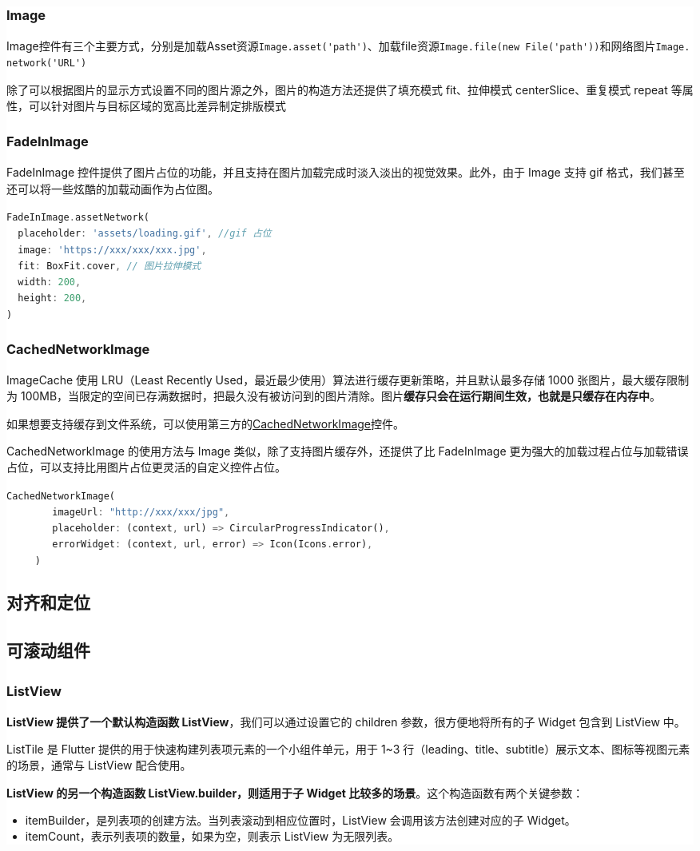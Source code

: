 ### Image

Image控件有三个主要方式，分别是加载Asset资源`Image.asset('path')`、加载file资源`Image.file(new File('path'))`和网络图片`Image.network('URL')`

除了可以根据图片的显示方式设置不同的图片源之外，图片的构造方法还提供了填充模式 fit、拉伸模式 centerSlice、重复模式 repeat 等属性，可以针对图片与目标区域的宽高比差异制定排版模式

### FadeInImage

FadeInImage 控件提供了图片占位的功能，并且支持在图片加载完成时淡入淡出的视觉效果。此外，由于 Image 支持 gif 格式，我们甚至还可以将一些炫酷的加载动画作为占位图。

```dart
FadeInImage.assetNetwork(
  placeholder: 'assets/loading.gif', //gif 占位
  image: 'https://xxx/xxx/xxx.jpg',
  fit: BoxFit.cover, // 图片拉伸模式
  width: 200,
  height: 200,
)
```

### CachedNetworkImage

ImageCache 使用 LRU（Least Recently Used，最近最少使用）算法进行缓存更新策略，并且默认最多存储 1000 张图片，最大缓存限制为 100MB，当限定的空间已存满数据时，把最久没有被访问到的图片清除。图片**缓存只会在运行期间生效，也就是只缓存在内存中**。

如果想要支持缓存到文件系统，可以使用第三方的[CachedNetworkImage](https://pub.dev/packages/cached_network_image/)控件。

CachedNetworkImage 的使用方法与 Image 类似，除了支持图片缓存外，还提供了比 FadeInImage 更为强大的加载过程占位与加载错误占位，可以支持比用图片占位更灵活的自定义控件占位。

```dart
CachedNetworkImage(
        imageUrl: "http://xxx/xxx/jpg",
        placeholder: (context, url) => CircularProgressIndicator(),
        errorWidget: (context, url, error) => Icon(Icons.error),
     )
```

## 对齐和定位

## 可滚动组件

### ListView

**ListView 提供了一个默认构造函数 ListView**，我们可以通过设置它的 children 参数，很方便地将所有的子 Widget 包含到 ListView 中。

ListTile 是 Flutter 提供的用于快速构建列表项元素的一个小组件单元，用于 1~3 行（leading、title、subtitle）展示文本、图标等视图元素的场景，通常与 ListView 配合使用。

**ListView 的另一个构造函数 ListView.builder，则适用于子 Widget 比较多的场景**。这个构造函数有两个关键参数：

- itemBuilder，是列表项的创建方法。当列表滚动到相应位置时，ListView 会调用该方法创建对应的子 Widget。
- itemCount，表示列表项的数量，如果为空，则表示 ListView 为无限列表。
